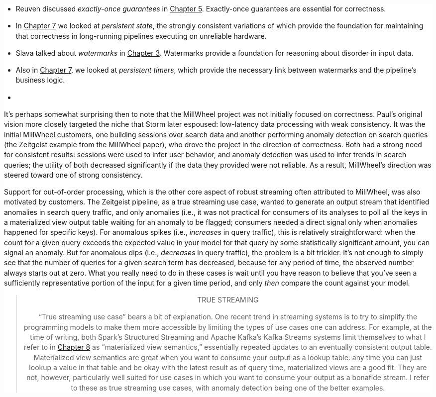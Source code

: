 - Reuven discussed *exactly-once guarantees* in [Chapter 5](ch05.html#exactly_once_and_side_effects). Exactly-once guarantees are essential for correctness.

- In [Chapter 7](ch07.html#practicalities_of_persistent_state) we looked at *persistent state*, the strongly consistent variations of which provide the foundation for maintaining that correctness in long-running pipelines executing on unreliable hardware.

- Slava talked about *watermarks* in [Chapter 3](ch03.html#watermarks_chapter). Watermarks provide a foundation for reasoning about disorder in input data.

- Also in [Chapter 7](ch07.html#practicalities_of_persistent_state), we looked at *persistent timers*, which provide the necessary link between watermarks and the pipeline’s business logic.

  

- 

It’s perhaps somewhat surprising then to note that the MillWheel project was not initially focused on correctness. Paul’s original vision more closely targeted the niche that Storm later espoused: low-latency data processing with weak consistency. It was the initial MillWheel customers, one building sessions over search data and another performing anomaly detection on search queries (the Zeitgeist example from the MillWheel paper), who drove the project in the direction of correctness. Both had a strong need for consistent results: sessions were used to infer user behavior, and anomaly detection was used to infer trends in search queries; the utility of both decreased significantly if the data they provided were not reliable. As a result, MillWheel’s direction was steered toward one of strong consistency.

Support for out-of-order processing, which is the other core aspect of robust streaming often attributed to MillWheel, was also motivated by customers. The Zeitgeist pipeline, as a true streaming use case, wanted to generate an output stream that identified anomalies in search query traffic, and only anomalies (i.e., it was not practical for consumers of its analyses to poll all the keys in a materialized view output table waiting for an anomaly to be flagged; consumers needed a direct signal only when anomalies happened for specific keys). For anomalous spikes (i.e., *increases* in query traffic), this is relatively straightforward: when the count for a given query exceeds the expected value in your model for that query by some statistically significant amount, you can signal an anomaly. But for anomalous dips (i.e., *decreases* in query traffic), the problem is a bit trickier. It’s not enough to simply see that the number of queries for a given search term has decreased, because for any period of time, the observed number always starts out at zero. What you really need to do in these cases is wait until you have reason to believe that you’ve seen a sufficiently representative portion of the input for a given time period, and only *then* compare the count against your model.



> <center>TRUE STREAMING
>
> “True streaming use case” bears a bit of explanation. One recent trend in streaming systems is to try to simplify the programming models to make them more accessible by limiting the types of use cases one can address. For example, at the time of writing, both Spark’s Structured Streaming and Apache Kafka’s Kafka Streams systems limit themselves to what I refer to in [Chapter 8](ch08.html#streaming_sql) as “materialized view semantics,” essentially repeated updates to an eventually consistent output table. Materialized view semantics are great when you want to consume your output as a lookup table: any time you can just lookup a value in that table and be okay with the latest result as of query time, materialized views are a good fit. They are not, however, particularly well suited for use cases in which you want to consume your output as a bonafide stream. I refer to these as true streaming use cases, with anomaly detection being one of the better examples.
>